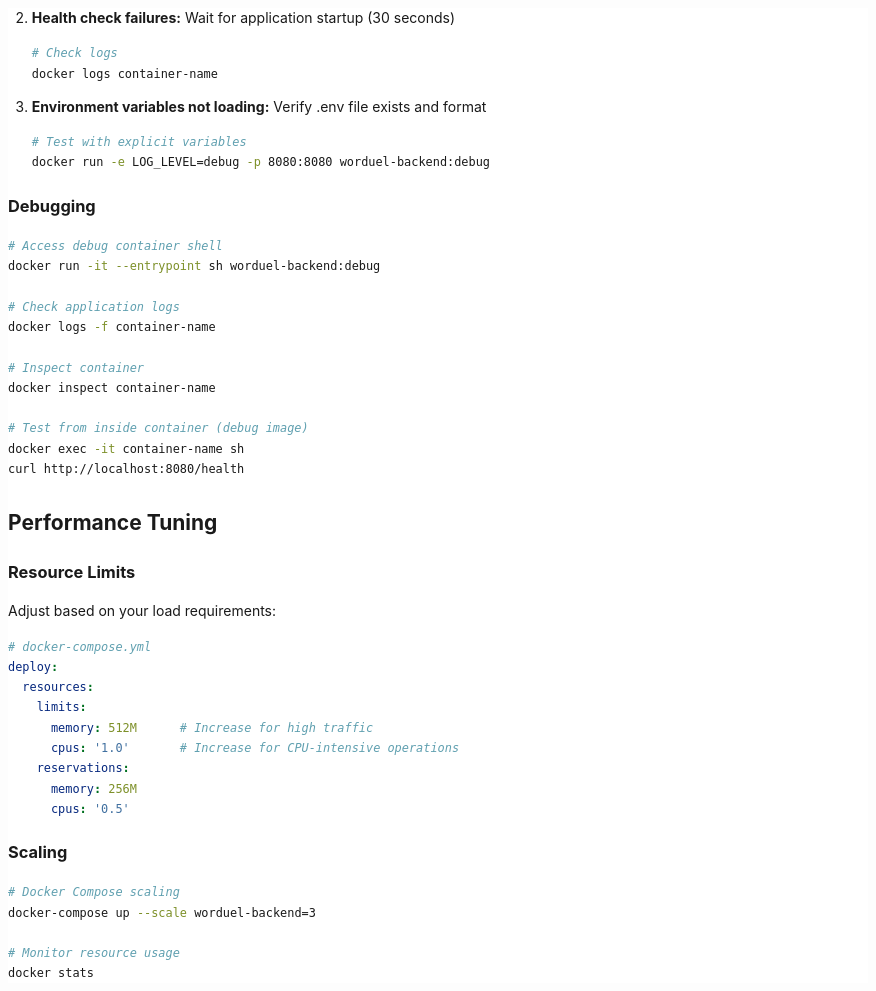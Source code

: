 2. **Health check failures:** Wait for application startup (30 seconds)
   ```bash
   # Check logs
   docker logs container-name
   ```

3. **Environment variables not loading:** Verify .env file exists and format
   ```bash
   # Test with explicit variables
   docker run -e LOG_LEVEL=debug -p 8080:8080 worduel-backend:debug
   ```

### Debugging
```bash
# Access debug container shell
docker run -it --entrypoint sh worduel-backend:debug

# Check application logs
docker logs -f container-name

# Inspect container
docker inspect container-name

# Test from inside container (debug image)
docker exec -it container-name sh
curl http://localhost:8080/health
```

## Performance Tuning

### Resource Limits
Adjust based on your load requirements:

```yaml
# docker-compose.yml
deploy:
  resources:
    limits:
      memory: 512M      # Increase for high traffic
      cpus: '1.0'       # Increase for CPU-intensive operations
    reservations:
      memory: 256M
      cpus: '0.5'
```

### Scaling
```bash
# Docker Compose scaling
docker-compose up --scale worduel-backend=3

# Monitor resource usage
docker stats
```
